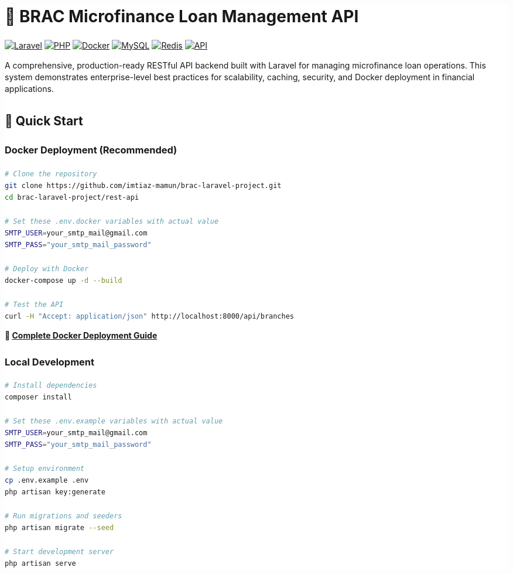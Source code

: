 # 🏦 BRAC Microfinance Loan Management API

[![Laravel](https://img.shields.io/badge/Laravel-10+-red.svg)](https://laravel.com)
[![PHP](https://img.shields.io/badge/PHP-8.2+-blue.svg)](https://php.net)
[![Docker](https://img.shields.io/badge/Docker-Ready-blue.svg)](https://docker.com)
[![MySQL](https://img.shields.io/badge/MySQL-8.0-orange.svg)](https://mysql.com)
[![Redis](https://img.shields.io/badge/Redis-7.0-red.svg)](https://redis.io)
[![API](https://img.shields.io/badge/API-RESTful-green.svg)](https://restfulapi.net/)

A comprehensive, production-ready RESTful API backend built with Laravel for managing microfinance loan operations. This system demonstrates enterprise-level best practices for scalability, caching, security, and Docker deployment in financial applications.

## 🚀 Quick Start

### Docker Deployment (Recommended)

```bash
# Clone the repository
git clone https://github.com/imtiaz-mamun/brac-laravel-project.git
cd brac-laravel-project/rest-api

# Set these .env.docker variables with actual value
SMTP_USER=your_smtp_mail@gmail.com
SMTP_PASS="your_smtp_mail_password"

# Deploy with Docker
docker-compose up -d --build

# Test the API
curl -H "Accept: application/json" http://localhost:8000/api/branches
```

**📖 [Complete Docker Deployment Guide](DOCKER_DEPLOYMENT.md)**

### Local Development

```bash
# Install dependencies
composer install

# Set these .env.example variables with actual value
SMTP_USER=your_smtp_mail@gmail.com
SMTP_PASS="your_smtp_mail_password"

# Setup environment
cp .env.example .env
php artisan key:generate

# Run migrations and seeders
php artisan migrate --seed

# Start development server
php artisan serve
```
